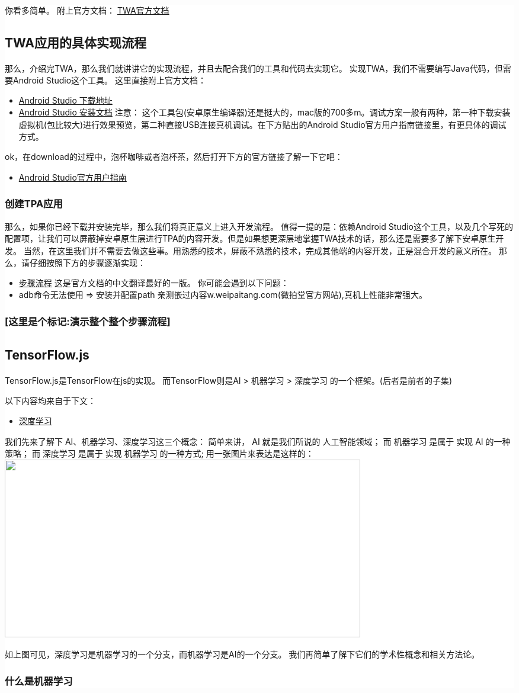 你看多简单。
附上官方文档： [TWA官方文档](https://developers.google.com/web/updates/2019/02/using-twa)





## TWA应用的具体实现流程

那么，介绍完TWA，那么我们就讲讲它的实现流程，并且去配合我们的工具和代码去实现它。
实现TWA，我们不需要编写Java代码，但需要Android Studio这个工具。
这里直接附上官方文档： 
+ [Android Studio 下载地址](https://developer.android.com/studio/)
+ [Android Studio 安装文档](https://developer.android.com/studio/install)
注意： 这个工具包(安卓原生编译器)还是挺大的，mac版的700多m。调试方案一般有两种，第一种下载安装虚拟机(包比较大)进行效果预览，第二种直接USB连接真机调试。在下方贴出的Android Studio官方用户指南链接里，有更具体的调试方式。

ok，在download的过程中，泡杯咖啡或者泡杯茶，然后打开下方的官方链接了解一下它吧：
+ [Android Studio官方用户指南](https://developer.android.com/studio/intro/index.html)


### 创建TPA应用
那么，如果你已经下载并安装完毕，那么我们将真正意义上进入开发流程。
值得一提的是：依赖Android Studio这个工具，以及几个写死的配置项，让我们可以屏蔽掉安卓原生层进行TPA的内容开发。但是如果想更深层地掌握TWA技术的话，那么还是需要多了解下安卓原生开发。
当然，在这里我们并不需要去做这些事。用熟悉的技术，屏蔽不熟悉的技术，完成其他端的内容开发，正是混合开发的意义所在。
那么，请仔细按照下方的步骤逐渐实现： 
+ [步骤流程](https://juejin.im/post/5cf50755e51d455d850d3aa7#heading-5)
这是官方文档的中文翻译最好的一版。
你可能会遇到以下问题： 
+ adb命令无法使用  =>  安装并配置path 
亲测嵌过内容w.weipaitang.com(微拍堂官方网站),真机上性能非常强大。

### [这里是个标记:演示整个整个步骤流程]

## TensorFlow.js
TensorFlow.js是TensorFlow在js的实现。
而TensorFlow则是AI > 机器学习 > 深度学习 的一个框架。(后者是前者的子集)

以下内容均来自于下文：
+ [深度学习](https://www.csdn.net/gather_25/MtTaggxsOTQ5MS1ibG9n.html)

我们先来了解下 AI、机器学习、深度学习这三个概念： 
简单来讲， AI 就是我们所说的 人工智能领域； 
而 机器学习 是属于 实现 AI 的一种策略；
而 深度学习 是属于 实现 机器学习 的一种方式;
用一张图片来表达是这样的： <br />
<img src='http://img.blog.csdn.net/20171105212523363?watermark/2/text/aHR0cDovL2Jsb2cuY3Nkbi5uZXQvemhleWFueWlzaGhp/font/5a6L5L2T/fontsize/400/fill/I0JBQkFCMA==/dissolve/70/gravity/SouthEast' width='600px' height='300px'>

如上图可见，深度学习是机器学习的一个分支，而机器学习是AI的一个分支。
我们再简单了解下它们的学术性概念和相关方法论。

### 什么是机器学习
